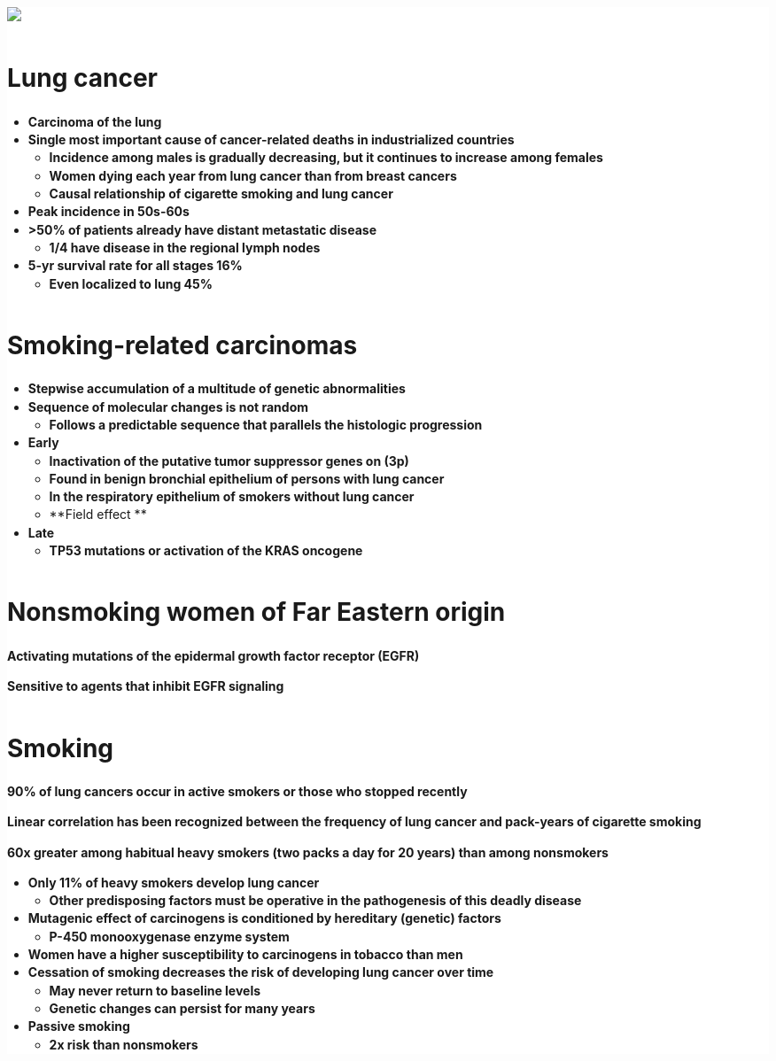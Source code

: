 ![](./img-local/Lung-Tumors3.png)

# Lung cancer

- **Carcinoma of the lung**
- **Single most important cause of cancer-related deaths in
  industrialized countries**
  - **Incidence among males is gradually decreasing, but it continues to
    increase among females**
  - **Women dying each year from lung cancer than from breast cancers**
  - **Causal relationship of cigarette smoking and lung cancer**
- **Peak incidence in 50s-60s**
- **\>50% of patients already have distant metastatic disease**
  - **1/4 have disease in the regional lymph nodes**
- **5-yr survival rate for all stages 16%**
  - **Even localized to lung 45%**

# Smoking-related carcinomas

- **Stepwise accumulation of a multitude of genetic abnormalities**
- **Sequence of molecular changes is not random**
  - **Follows a predictable sequence that parallels the histologic
    progression**
- **Early**
  - **Inactivation of the putative tumor suppressor genes on (3p)**
  - **Found in benign bronchial epithelium of persons with lung cancer**
  - **In the respiratory epithelium of smokers without lung cancer**
  - **Field effect **
- **Late**
  - **TP53 mutations or activation of the KRAS oncogene**

# Nonsmoking women of Far Eastern origin

**Activating mutations of the epidermal growth factor receptor (EGFR)**

**Sensitive to agents that inhibit EGFR signaling**

# Smoking

**90% of lung cancers occur in active smokers or those who stopped
recently**

**Linear correlation has been recognized between the frequency of lung
cancer and pack-years of cigarette smoking**

**60x greater among habitual heavy smokers (two packs a day for 20
years) than among nonsmokers**

- **Only 11% of heavy smokers develop lung cancer**
  - **Other predisposing factors must be operative in the pathogenesis
    of this deadly disease**
- **Mutagenic effect of carcinogens is conditioned by hereditary
  (genetic) factors**
  - **P-450 monooxygenase enzyme system**
- **Women have a higher susceptibility to carcinogens in tobacco than
  men**
- **Cessation of smoking decreases the risk of developing lung cancer
  over time**
  - **May never return to baseline levels**
  - **Genetic changes can persist for many years**
- **Passive smoking**
  - **2x risk than nonsmokers**